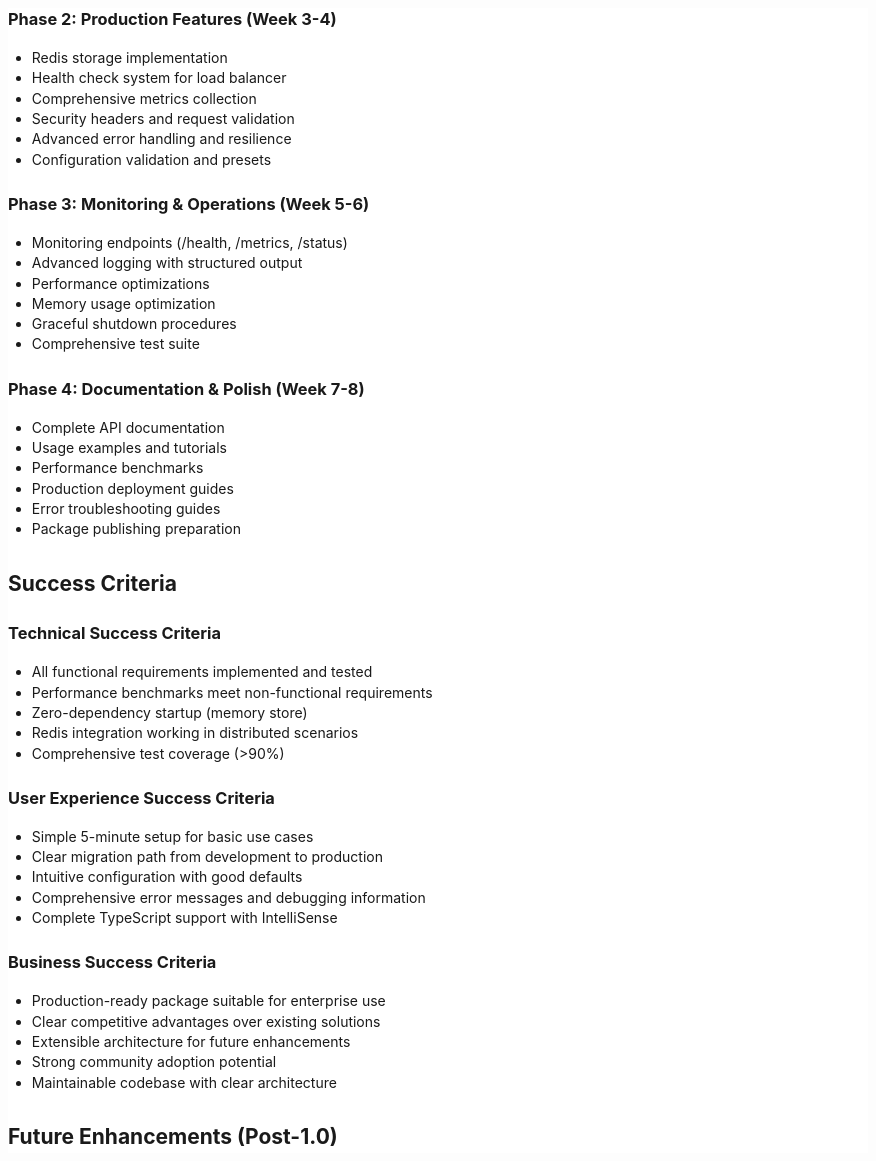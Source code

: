 ### Phase 2: Production Features (Week 3-4)
- Redis storage implementation
- Health check system for load balancer
- Comprehensive metrics collection
- Security headers and request validation
- Advanced error handling and resilience
- Configuration validation and presets

### Phase 3: Monitoring & Operations (Week 5-6)
- Monitoring endpoints (/health, /metrics, /status)
- Advanced logging with structured output
- Performance optimizations
- Memory usage optimization
- Graceful shutdown procedures
- Comprehensive test suite

### Phase 4: Documentation & Polish (Week 7-8)
- Complete API documentation
- Usage examples and tutorials
- Performance benchmarks
- Production deployment guides
- Error troubleshooting guides
- Package publishing preparation

## Success Criteria

### Technical Success Criteria
- All functional requirements implemented and tested
- Performance benchmarks meet non-functional requirements
- Zero-dependency startup (memory store)
- Redis integration working in distributed scenarios
- Comprehensive test coverage (>90%)

### User Experience Success Criteria
- Simple 5-minute setup for basic use cases
- Clear migration path from development to production
- Intuitive configuration with good defaults
- Comprehensive error messages and debugging information
- Complete TypeScript support with IntelliSense

### Business Success Criteria
- Production-ready package suitable for enterprise use
- Clear competitive advantages over existing solutions
- Extensible architecture for future enhancements
- Strong community adoption potential
- Maintainable codebase with clear architecture

## Future Enhancements (Post-1.0)
